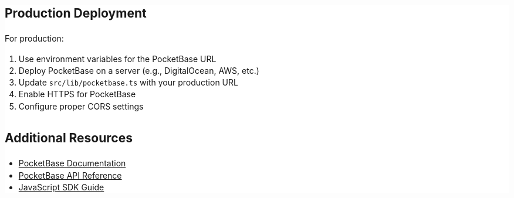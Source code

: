 ## Production Deployment

For production:
1. Use environment variables for the PocketBase URL
2. Deploy PocketBase on a server (e.g., DigitalOcean, AWS, etc.)
3. Update `src/lib/pocketbase.ts` with your production URL
4. Enable HTTPS for PocketBase
5. Configure proper CORS settings

## Additional Resources

- [PocketBase Documentation](https://pocketbase.io/docs/)
- [PocketBase API Reference](https://pocketbase.io/docs/api-records/)
- [JavaScript SDK Guide](https://github.com/pocketbase/js-sdk)
